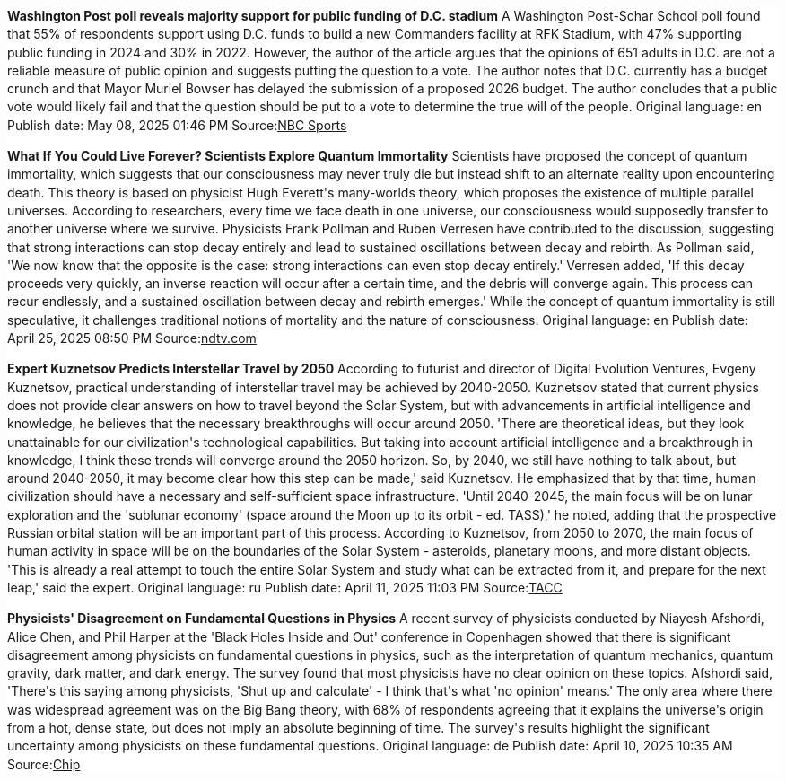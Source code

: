 **Washington Post poll reveals majority support for public funding of D.C. stadium**
A Washington Post-Schar School poll found that 55% of respondents support using D.C. funds to build a new Commanders facility at RFK Stadium, with 47% supporting public funding in 2024 and 30% in 2022. However, the author of the article argues that the opinions of 651 adults in D.C. are not a reliable measure of public opinion and suggests putting the question to a vote. The author notes that D.C. currently has a budget crunch and that Mayor Muriel Bowser has delayed the submission of a proposed 2026 budget. The author concludes that a public vote would likely fail and that the question should be put to a vote to determine the true will of the people.
Original language: en
Publish date: May 08, 2025 01:46 PM
Source:[NBC Sports](https://www.nbcsports.com/nfl/profootballtalk/rumor-mill/news/washington-post-poll-reveals-majority-support-for-public-funding-of-d-c-stadium)

**What If You Could Live Forever? Scientists Explore Quantum Immortality**
Scientists have proposed the concept of quantum immortality, which suggests that our consciousness may never truly die but instead shift to an alternate reality upon encountering death. This theory is based on physicist Hugh Everett's many-worlds theory, which proposes the existence of multiple parallel universes. According to researchers, every time we face death in one universe, our consciousness would supposedly transfer to another universe where we survive. Physicists Frank Pollman and Ruben Verresen have contributed to the discussion, suggesting that strong interactions can stop decay entirely and lead to sustained oscillations between decay and rebirth. As Pollman said, 'We now know that the opposite is the case: strong interactions can even stop decay entirely.' Verresen added, 'If this decay proceeds very quickly, an inverse reaction will occur after a certain time, and the debris will converge again. This process can recur endlessly, and a sustained oscillation between decay and rebirth emerges.' While the concept of quantum immortality is still speculative, it challenges traditional notions of mortality and the nature of consciousness.
Original language: en
Publish date: April 25, 2025 08:50 PM
Source:[ndtv.com](https://www.ndtv.com/science/what-if-you-could-live-forever-scientists-explore-quantum-immortality-8256399)

**Expert Kuznetsov Predicts Interstellar Travel by 2050**
According to futurist and director of Digital Evolution Ventures, Evgeny Kuznetsov, practical understanding of interstellar travel may be achieved by 2040-2050. Kuznetsov stated that current physics does not provide clear answers on how to travel beyond the Solar System, but with advancements in artificial intelligence and knowledge, he believes that the necessary breakthroughs will occur around 2050. 'There are theoretical ideas, but they look unattainable for our civilization's technological capabilities. But taking into account artificial intelligence and a breakthrough in knowledge, I think these trends will converge around the 2050 horizon. So, by 2040, we still have nothing to talk about, but around 2040-2050, it may become clear how this step can be made,' said Kuznetsov. He emphasized that by that time, human civilization should have a necessary and self-sufficient space infrastructure. 'Until 2040-2045, the main focus will be on lunar exploration and the 'sublunar economy' (space around the Moon up to its orbit - ed. TASS),' he noted, adding that the prospective Russian orbital station will be an important part of this process. According to Kuznetsov, from 2050 to 2070, the main focus of human activity in space will be on the boundaries of the Solar System - asteroids, planetary moons, and more distant objects. 'This is already a real attempt to touch the entire Solar System and study what can be extracted from it, and prepare for the next leap,' said the expert.
Original language: ru
Publish date: April 11, 2025 11:03 PM
Source:[ТАСС](https://tass.ru/kosmos/23665097)

**Physicists' Disagreement on Fundamental Questions in Physics**
A recent survey of physicists conducted by Niayesh Afshordi, Alice Chen, and Phil Harper at the 'Black Holes Inside and Out' conference in Copenhagen showed that there is significant disagreement among physicists on fundamental questions in physics, such as the interpretation of quantum mechanics, quantum gravity, dark matter, and dark energy. The survey found that most physicists have no clear opinion on these topics. Afshordi said, 'There's this saying among physicists, 'Shut up and calculate' - I think that's what 'no opinion' means.' The only area where there was widespread agreement was on the Big Bang theory, with 68% of respondents agreeing that it explains the universe's origin from a hot, dense state, but does not imply an absolute beginning of time. The survey's results highlight the significant uncertainty among physicists on these fundamental questions.
Original language: de
Publish date: April 10, 2025 10:35 AM
Source:[Chip](https://www.chip.de/news/Raetsel-der-Fachwelt-Bei-diesen-Theorien-sind-sich-die-Physiker-nicht-einig_185909500.html)